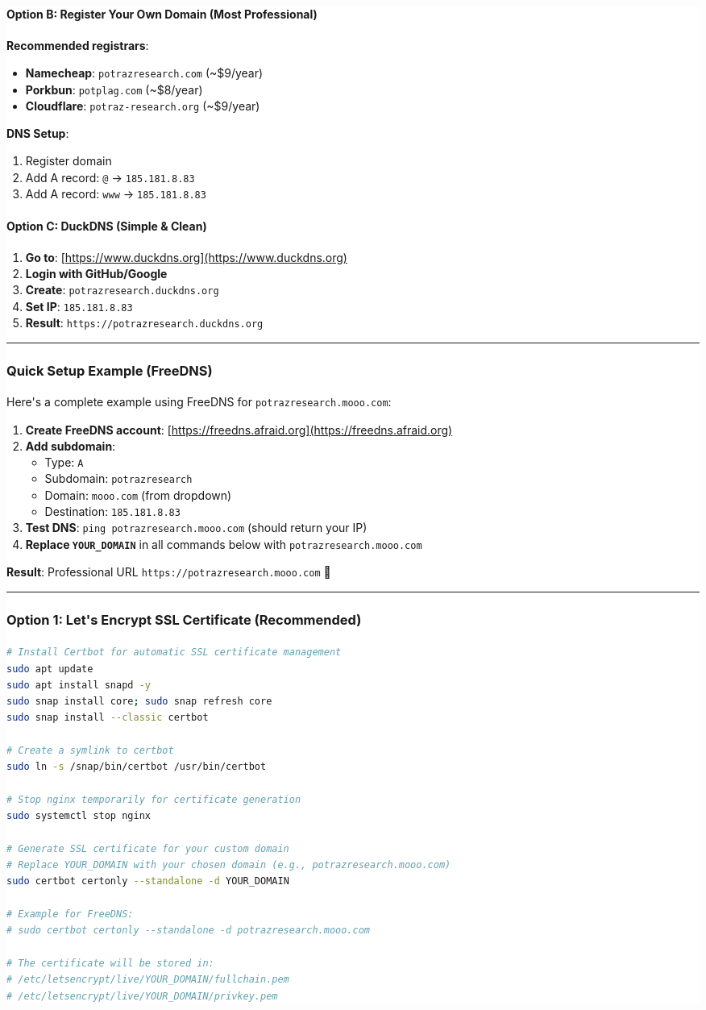 #### **Option B: Register Your Own Domain (Most Professional)**

**Recommended registrars**:
- **Namecheap**: `potrazresearch.com` (~$9/year)
- **Porkbun**: `potplag.com` (~$8/year)
- **Cloudflare**: `potraz-research.org` (~$9/year)

**DNS Setup**:
1. Register domain
2. Add A record: `@` → `185.181.8.83`
3. Add A record: `www` → `185.181.8.83`

#### **Option C: DuckDNS (Simple & Clean)**

1. **Go to**: [https://www.duckdns.org](https://www.duckdns.org)
2. **Login with GitHub/Google**
3. **Create**: `potrazresearch.duckdns.org`
4. **Set IP**: `185.181.8.83`
5. **Result**: `https://potrazresearch.duckdns.org`

---

### **Quick Setup Example (FreeDNS)**

Here's a complete example using FreeDNS for `potrazresearch.mooo.com`:

1. **Create FreeDNS account**: [https://freedns.afraid.org](https://freedns.afraid.org)
2. **Add subdomain**: 
   - Type: `A`
   - Subdomain: `potrazresearch`
   - Domain: `mooo.com` (from dropdown)
   - Destination: `185.181.8.83`
3. **Test DNS**: `ping potrazresearch.mooo.com` (should return your IP)
4. **Replace `YOUR_DOMAIN`** in all commands below with `potrazresearch.mooo.com`

**Result**: Professional URL `https://potrazresearch.mooo.com` 🎉

---

### Option 1: Let's Encrypt SSL Certificate (Recommended)

```bash
# Install Certbot for automatic SSL certificate management
sudo apt update
sudo apt install snapd -y
sudo snap install core; sudo snap refresh core
sudo snap install --classic certbot

# Create a symlink to certbot
sudo ln -s /snap/bin/certbot /usr/bin/certbot

# Stop nginx temporarily for certificate generation
sudo systemctl stop nginx

# Generate SSL certificate for your custom domain
# Replace YOUR_DOMAIN with your chosen domain (e.g., potrazresearch.mooo.com)
sudo certbot certonly --standalone -d YOUR_DOMAIN

# Example for FreeDNS:
# sudo certbot certonly --standalone -d potrazresearch.mooo.com

# The certificate will be stored in:
# /etc/letsencrypt/live/YOUR_DOMAIN/fullchain.pem
# /etc/letsencrypt/live/YOUR_DOMAIN/privkey.pem
```
